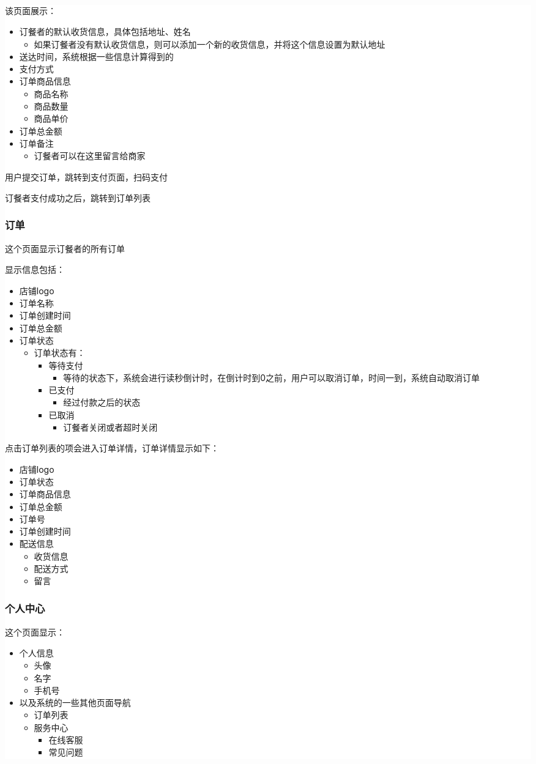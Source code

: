 该页面展示：

- 订餐者的默认收货信息，具体包括地址、姓名
  - 如果订餐者没有默认收货信息，则可以添加一个新的收货信息，并将这个信息设置为默认地址
- 送达时间，系统根据一些信息计算得到的
- 支付方式
- 订单商品信息
  - 商品名称
  - 商品数量
  - 商品单价
- 订单总金额
- 订单备注
  - 订餐者可以在这里留言给商家
  
用户提交订单，跳转到支付页面，扫码支付

订餐者支付成功之后，跳转到订单列表

### 订单

这个页面显示订餐者的所有订单

显示信息包括：

- 店铺logo
- 订单名称
- 订单创建时间
- 订单总金额
- 订单状态
  - 订单状态有：
    - 等待支付
      - 等待的状态下，系统会进行读秒倒计时，在倒计时到0之前，用户可以取消订单，时间一到，系统自动取消订单
    - 已支付
      - 经过付款之后的状态
    - 已取消
      - 订餐者关闭或者超时关闭

点击订单列表的项会进入订单详情，订单详情显示如下：

- 店铺logo
- 订单状态
- 订单商品信息
- 订单总金额
- 订单号
- 订单创建时间
- 配送信息
  - 收货信息
  - 配送方式
  - 留言

### 个人中心

这个页面显示：

- 个人信息
  - 头像
  - 名字
  - 手机号
- 以及系统的一些其他页面导航
  - 订单列表
  - 服务中心
    - 在线客服
    - 常见问题
